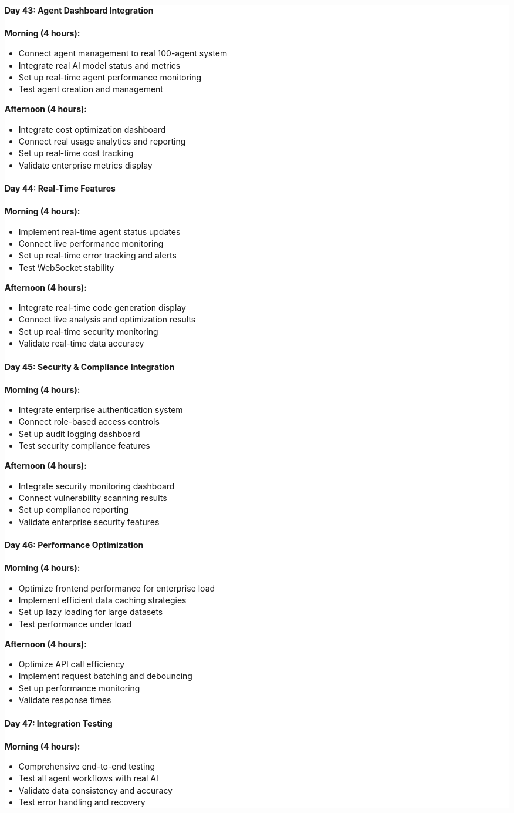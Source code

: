 #### **Day 43: Agent Dashboard Integration**
**Morning (4 hours):**
- Connect agent management to real 100-agent system
- Integrate real AI model status and metrics
- Set up real-time agent performance monitoring
- Test agent creation and management

**Afternoon (4 hours):**
- Integrate cost optimization dashboard
- Connect real usage analytics and reporting
- Set up real-time cost tracking
- Validate enterprise metrics display

#### **Day 44: Real-Time Features**
**Morning (4 hours):**
- Implement real-time agent status updates
- Connect live performance monitoring
- Set up real-time error tracking and alerts
- Test WebSocket stability

**Afternoon (4 hours):**
- Integrate real-time code generation display
- Connect live analysis and optimization results
- Set up real-time security monitoring
- Validate real-time data accuracy

#### **Day 45: Security & Compliance Integration**
**Morning (4 hours):**
- Integrate enterprise authentication system
- Connect role-based access controls
- Set up audit logging dashboard
- Test security compliance features

**Afternoon (4 hours):**
- Integrate security monitoring dashboard
- Connect vulnerability scanning results
- Set up compliance reporting
- Validate enterprise security features

#### **Day 46: Performance Optimization**
**Morning (4 hours):**
- Optimize frontend performance for enterprise load
- Implement efficient data caching strategies
- Set up lazy loading for large datasets
- Test performance under load

**Afternoon (4 hours):**
- Optimize API call efficiency
- Implement request batching and debouncing
- Set up performance monitoring
- Validate response times

#### **Day 47: Integration Testing**
**Morning (4 hours):**
- Comprehensive end-to-end testing
- Test all agent workflows with real AI
- Validate data consistency and accuracy
- Test error handling and recovery

